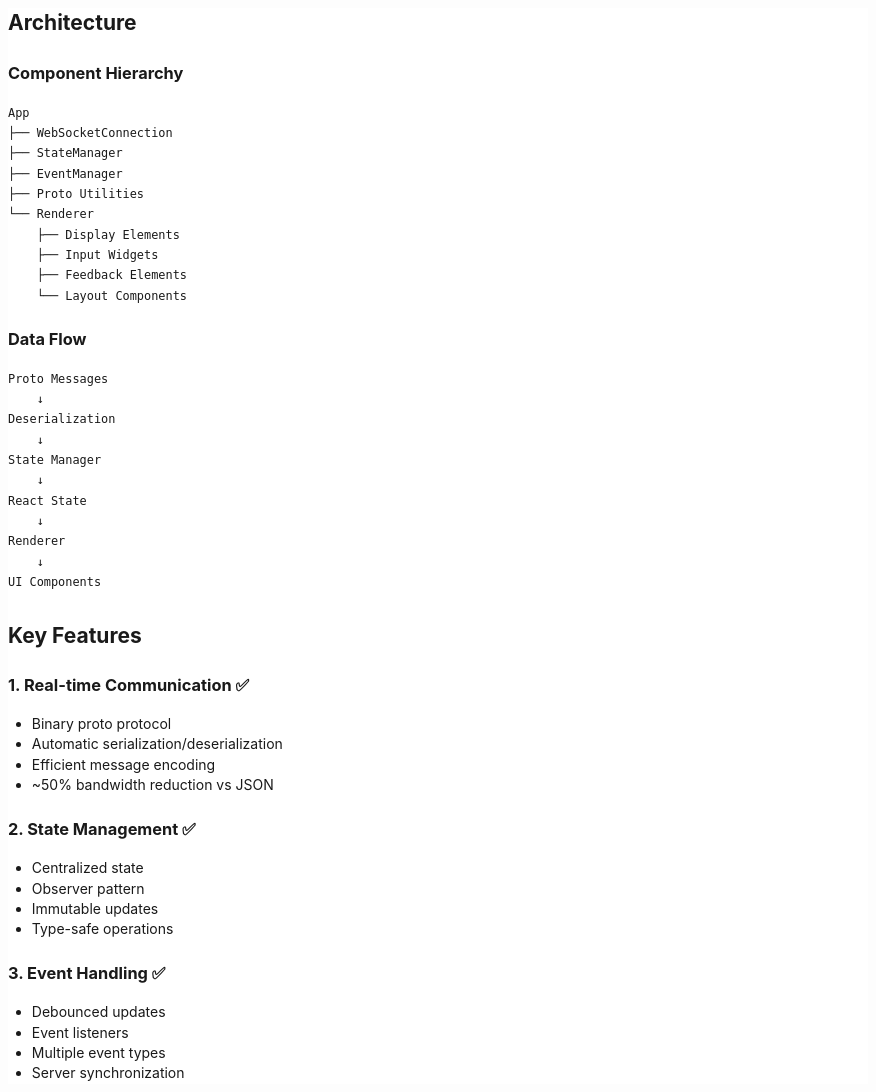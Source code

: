 ## Architecture

### Component Hierarchy

```
App
├── WebSocketConnection
├── StateManager
├── EventManager
├── Proto Utilities
└── Renderer
    ├── Display Elements
    ├── Input Widgets
    ├── Feedback Elements
    └── Layout Components
```

### Data Flow

```
Proto Messages
    ↓
Deserialization
    ↓
State Manager
    ↓
React State
    ↓
Renderer
    ↓
UI Components
```

## Key Features

### 1. Real-time Communication ✅
- Binary proto protocol
- Automatic serialization/deserialization
- Efficient message encoding
- ~50% bandwidth reduction vs JSON

### 2. State Management ✅
- Centralized state
- Observer pattern
- Immutable updates
- Type-safe operations

### 3. Event Handling ✅
- Debounced updates
- Event listeners
- Multiple event types
- Server synchronization
